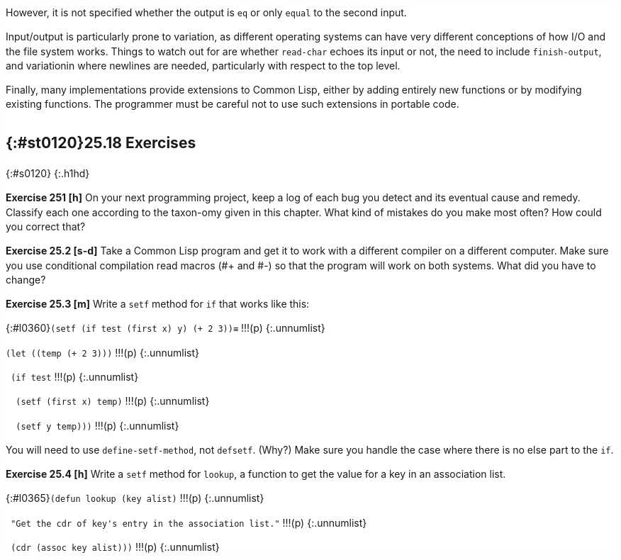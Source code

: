 However, it is not specified whether the output is `eq` or only `equal` to the second input.

Input/output is particularly prone to variation, as different operating systems can have very different conceptions of how I/O and the file system works.
Things to watch out for are whether `read-char` echoes its input or not, the need to include `finish-output`, and variationin where newlines are needed, particularly with respect to the top level.

Finally, many implementations provide extensions to Common Lisp, either by adding entirely new functions or by modifying existing functions.
The programmer must be careful not to use such extensions in portable code.

## [ ](#){:#st0120}25.18 Exercises
{:#s0120}
{:.h1hd}

**Exercise 251 [h]** On your next programming project, keep a log of each bug you detect and its eventual cause and remedy.
Classify each one according to the taxon-omy given in this chapter.
What kind of mistakes do you make most often?
How could you correct that?

**Exercise 25.2 [s-d]** Take a Common Lisp program and get it to work with a different compiler on a different computer.
Make sure you use conditional compilation read macros (#+ and #-) so that the program will work on both systems.
What did you have to change?

**Exercise 25.3 [m]** Write a `setf` method for `if` that works like this:

[ ](#){:#l0360}`(setf (if test (first x) y) (+ 2 3))≡`
!!!(p) {:.unnumlist}

`(let ((temp (+ 2 3)))`
!!!(p) {:.unnumlist}

` (if test`
!!!(p) {:.unnumlist}

`  (setf (first x) temp)`
!!!(p) {:.unnumlist}

`  (setf y temp)))`
!!!(p) {:.unnumlist}

You will need to use `define-setf-method`, not `defsetf`.
(Why?) Make sure you handle the case where there is no else part to the `if`.

**Exercise 25.4 [h]** Write a `setf` method for `lookup`, a function to get the value for a key in an association list.

[ ](#){:#l0365}`(defun lookup (key alist)`
!!!(p) {:.unnumlist}

` "Get the cdr of key's entry in the association list."`
!!!(p) {:.unnumlist}

` (cdr (assoc key alist)))`
!!!(p) {:.unnumlist}
